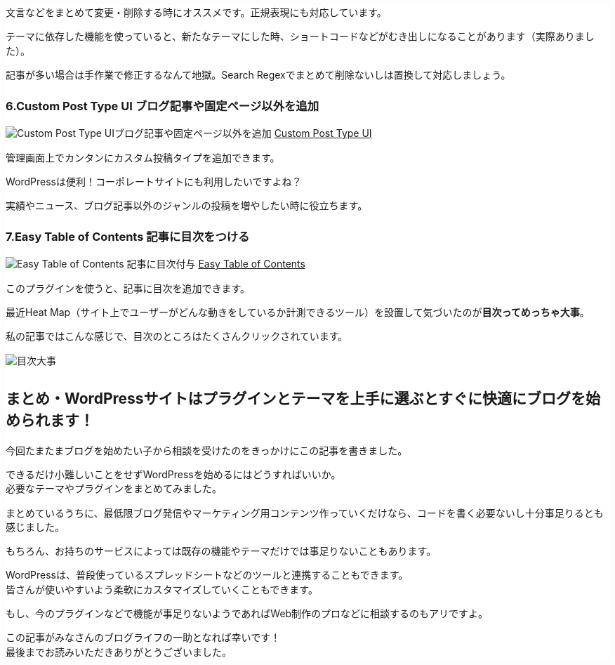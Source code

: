 文言などをまとめて変更・削除する時にオススメです。正規表現にも対応しています。

テーマに依存した機能を使っていると、新たなテーマにした時、ショートコードなどがむき出しになることがあります（実際ありました）。

記事が多い場合は手作業で修正するなんて地獄。Search Regexでまとめて削除ないしは置換して対応しましょう。

### 6.Custom Post Type UI ブログ記事や固定ページ以外を追加
![Custom Post Type UIブログ記事や固定ページ以外を追加](./images/2021/05/entry458-14.jpg)
[Custom Post Type UI](https://github.com/WebDevStudios/custom-post-type-ui/)

管理画面上でカンタンにカスタム投稿タイプを追加できます。

WordPressは便利！コーポレートサイトにも利用したいですよね？

実績やニュース、ブログ記事以外のジャンルの投稿を増やしたい時に役立ちます。

### 7.Easy Table of Contents 記事に目次をつける
![Easy Table of Contents 記事に目次付与](./images/2021/05/entry458-15.jpg)
[Easy Table of Contents](https://connections-pro.com/)

このプラグインを使うと、記事に目次を追加できます。

最近Heat Map（サイト上でユーザーがどんな動きをしているか計測できるツール）を設置して気づいたのが**目次ってめっちゃ大事**。

私の記事ではこんな感じで、目次のところはたくさんクリックされています。

![目次大事](./images/2021/05/entry458-16.jpg)

## まとめ・WordPressサイトはプラグインとテーマを上手に選ぶとすぐに快適にブログを始められます！
今回たまたまブログを始めたい子から相談を受けたのをきっかけにこの記事を書きました。

できるだけ小難しいことをせずWordPressを始めるにはどうすればいいか。<br>必要なテーマやプラグインをまとめてみました。

まとめているうちに、最低限ブログ発信やマーケティング用コンテンツ作っていくだけなら、コードを書く必要ないし十分事足りるとも感じました。

もちろん、お持ちのサービスによっては既存の機能やテーマだけでは事足りないこともあります。

WordPressは、普段使っているスプレッドシートなどのツールと連携することもできます。<br>皆さんが使いやすいよう柔軟にカスタマイズしていくこともできます。

もし、今のプラグインなどで機能が事足りないようであればWeb制作のプロなどに相談するのもアリですよ。

この記事がみなさんのブログライフの一助となれば幸いです！<br>
最後までお読みいただきありがとうございました。
